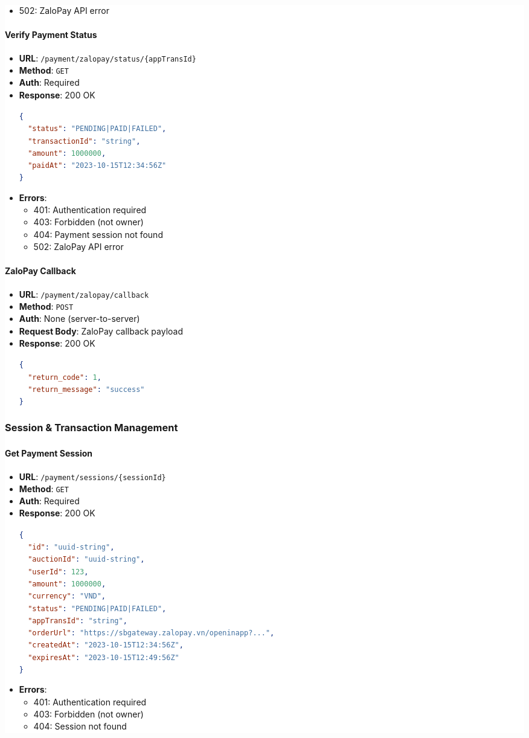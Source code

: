   - 502: ZaloPay API error

#### Verify Payment Status

- **URL**: `/payment/zalopay/status/{appTransId}`
- **Method**: `GET`
- **Auth**: Required
- **Response**: 200 OK
  ```json
  {
    "status": "PENDING|PAID|FAILED",
    "transactionId": "string",
    "amount": 1000000,
    "paidAt": "2023-10-15T12:34:56Z"
  }
  ```
- **Errors**:
  - 401: Authentication required
  - 403: Forbidden (not owner)
  - 404: Payment session not found
  - 502: ZaloPay API error

#### ZaloPay Callback

- **URL**: `/payment/zalopay/callback`
- **Method**: `POST`
- **Auth**: None (server-to-server)
- **Request Body**: ZaloPay callback payload
- **Response**: 200 OK
  ```json
  {
    "return_code": 1,
    "return_message": "success"
  }
  ```

### Session & Transaction Management

#### Get Payment Session

- **URL**: `/payment/sessions/{sessionId}`
- **Method**: `GET`
- **Auth**: Required
- **Response**: 200 OK
  ```json
  {
    "id": "uuid-string",
    "auctionId": "uuid-string",
    "userId": 123,
    "amount": 1000000,
    "currency": "VND",
    "status": "PENDING|PAID|FAILED",
    "appTransId": "string",
    "orderUrl": "https://sbgateway.zalopay.vn/openinapp?...",
    "createdAt": "2023-10-15T12:34:56Z",
    "expiresAt": "2023-10-15T12:49:56Z"
  }
  ```
- **Errors**:
  - 401: Authentication required
  - 403: Forbidden (not owner)
  - 404: Session not found
